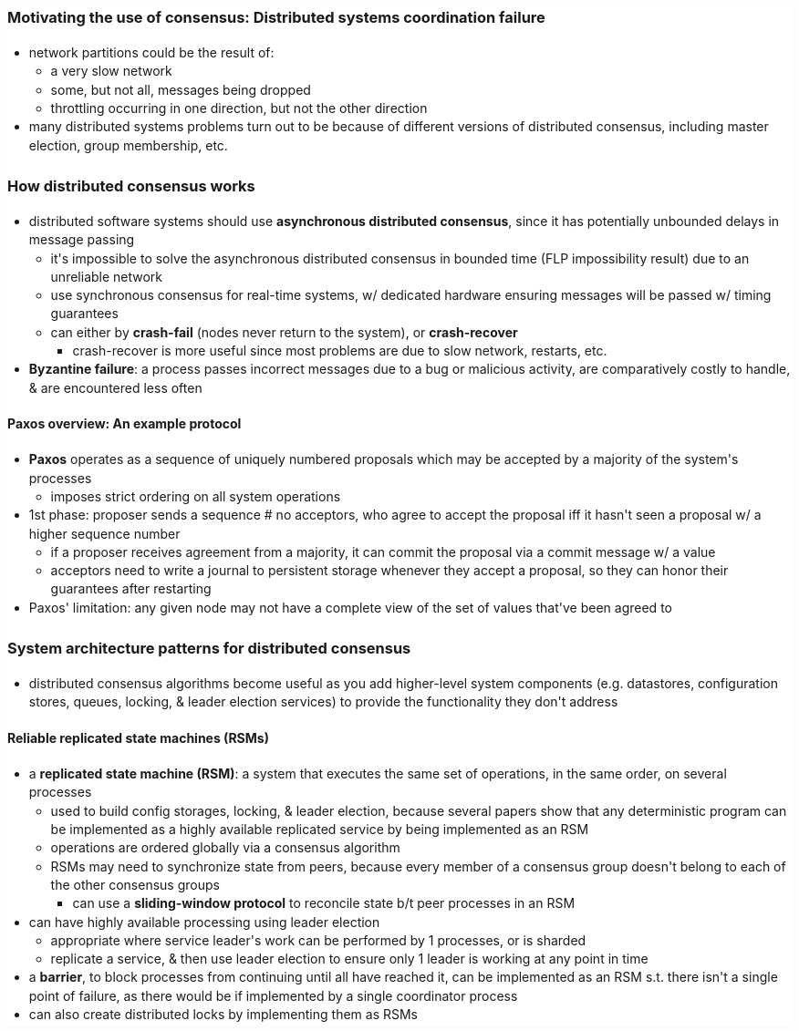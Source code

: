 ### Motivating the use of consensus: Distributed systems coordination failure

- network partitions could be the result of:
  - a very slow network
  - some, but not all, messages being dropped
  - throttling occurring in one direction, but not the other direction
- many distributed systems problems turn out to be because of different versions of distributed consensus, including master election, group membership, etc.

### How distributed consensus works

- distributed software systems should use __asynchronous distributed consensus__, since it has potentially unbounded delays in message passing
  - it's impossible to solve the asynchronous distributed consensus in bounded time (FLP impossibility result) due to an unreliable network
  - use synchronous consensus for real-time systems, w/ dedicated hardware ensuring messages will be passed w/ timing guarantees
  - can either by __crash-fail__ (nodes never return to the system), or __crash-recover__
    - crash-recover is more useful since most problems are due to slow network, restarts, etc.
- __Byzantine failure__: a process passes incorrect messages due to a bug or malicious activity, are comparatively costly to handle, & are encountered less often

#### Paxos overview: An example protocol

- __Paxos__ operates as a sequence of uniquely numbered proposals which may be accepted by a majority of the system's processes
  - imposes strict ordering on all system operations
- 1st phase: proposer sends a sequence # no acceptors, who agree to accept the proposal iff it hasn't seen a proposal w/ a higher sequence number
  - if a proposer receives agreement from a majority, it can commit the proposal via a commit message w/ a value
  - acceptors need to write a journal to persistent storage whenever they accept a proposal, so they can honor their guarantees after restarting
- Paxos' limitation: any given node may not have a complete view of the set of values that've been agreed to

### System architecture patterns for distributed consensus

- distributed consensus algorithms become useful as you add higher-level system components (e.g. datastores, configuration stores, queues, locking, & leader election services) to provide the functionality they don't address

#### Reliable replicated state machines (RSMs)

- a __replicated state machine (RSM)__: a system that executes the same set of operations, in the same order, on several processes
  - used to build config storages, locking, & leader election, because several papers show that any deterministic program can be implemented as a highly available replicated service by being implemented as an RSM
  - operations are ordered globally via a consensus algorithm
  - RSMs may need to synchronize state from peers, because every member of a consensus group doesn't belong to each of the other consensus groups
    - can use a __sliding-window protocol__ to reconcile state b/t peer processes in an RSM
- can have highly available processing using leader election
  - appropriate where service leader's work can be performed by 1 processes, or is sharded
  - replicate a service, & then use leader election to ensure only 1 leader is working at any point in time
- a __barrier__, to block processes from continuing until all have reached it, can be implemented as an RSM s.t. there isn't a single point of failure, as there would be if implemented by a single coordinator process
- can also create distributed locks by implementing them as RSMs
